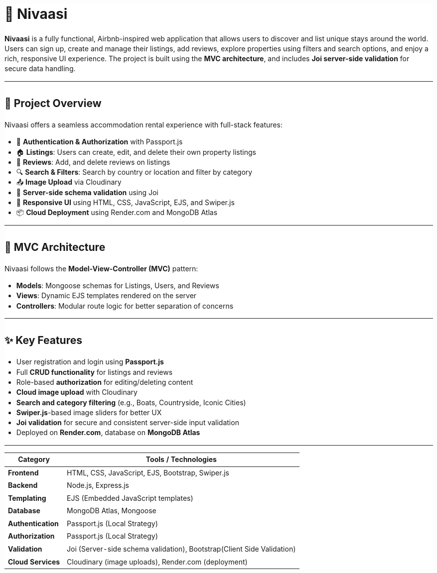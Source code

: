 # 🏡 Nivaasi

**Nivaasi** is a fully functional, Airbnb-inspired web application that allows users to discover and list unique stays around the world. Users can sign up, create and manage their listings, add reviews, explore properties using filters and search options, and enjoy a rich, responsive UI experience. The project is built using the **MVC architecture**, and includes **Joi server-side validation** for secure data handling.

---

## 📝 Project Overview

Nivaasi offers a seamless accommodation rental experience with full-stack features:

- 🔐 **Authentication & Authorization** with Passport.js
- 🏠 **Listings**: Users can create, edit, and delete their own property listings
- 💬 **Reviews**: Add, and delete reviews on listings
- 🔍 **Search & Filters**: Search by country or location and filter by category
- 📤 **Image Upload** via Cloudinary
- 🧪 **Server-side schema validation** using Joi
- 🎯 **Responsive UI** using HTML, CSS, JavaScript, EJS, and Swiper.js
- 📦 **Cloud Deployment** using Render.com and MongoDB Atlas

---

## 🧱 MVC Architecture

Nivaasi follows the **Model-View-Controller (MVC)** pattern:

- **Models**: Mongoose schemas for Listings, Users, and Reviews
- **Views**: Dynamic EJS templates rendered on the server
- **Controllers**: Modular route logic for better separation of concerns

---

## ✨ Key Features

- User registration and login using **Passport.js**
- Full **CRUD functionality** for listings and reviews
- Role-based **authorization** for editing/deleting content
- **Cloud image upload** with Cloudinary
- **Search and category filtering** (e.g., Boats, Countryside, Iconic Cities)
- **Swiper.js**-based image sliders for better UX
- **Joi validation** for secure and consistent server-side input validation
- Deployed on **Render.com**, database on **MongoDB Atlas**

---

| Category            | Tools / Technologies                                                            |
| ------------------- | ------------------------------------------------------------------------------- |
| **Frontend**        | HTML, CSS, JavaScript, EJS, Bootstrap, Swiper.js                                |
| **Backend**         | Node.js, Express.js                                                             |
| **Templating**      | EJS (Embedded JavaScript templates)                                             |
| **Database**        | MongoDB Atlas, Mongoose                                                         |
| **Authentication**  | Passport.js (Local Strategy)                                                    |
| **Authorization**   | Passport.js (Local Strategy)                                                    |
| **Validation**      | Joi (Server-side schema validation), Bootstrap(Client Side Validation)          |
| **Cloud Services**  | Cloudinary (image uploads), Render.com (deployment)                             |